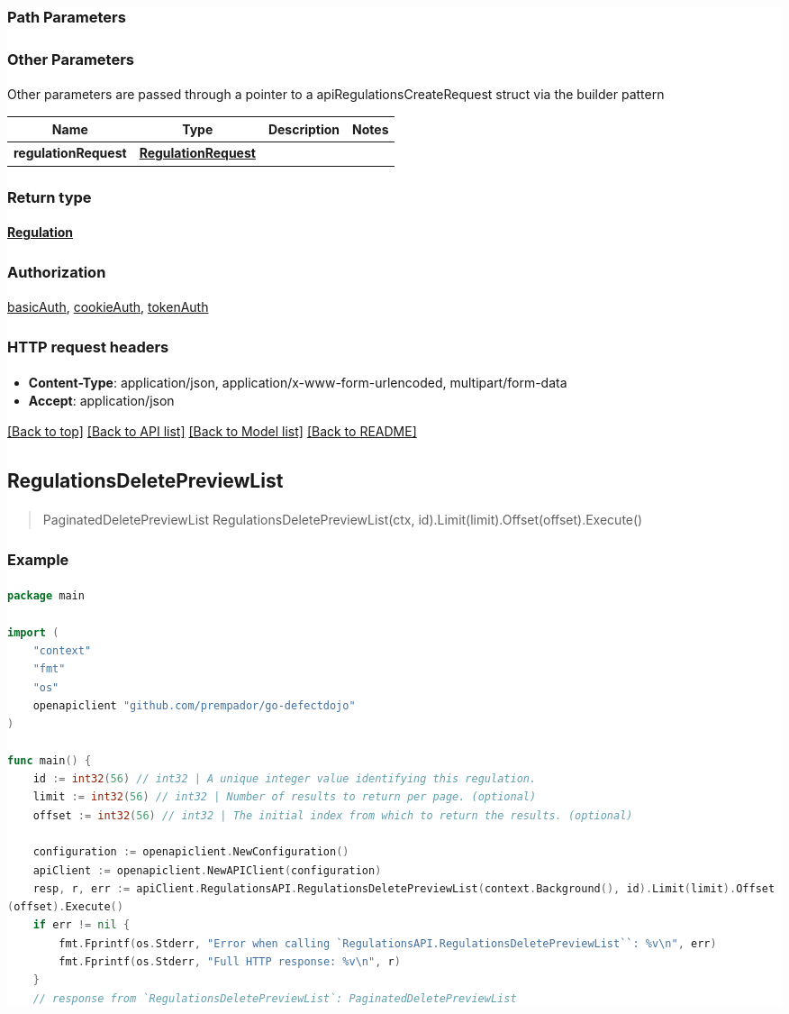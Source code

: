 ### Path Parameters



### Other Parameters

Other parameters are passed through a pointer to a apiRegulationsCreateRequest struct via the builder pattern


Name | Type | Description  | Notes
------------- | ------------- | ------------- | -------------
 **regulationRequest** | [**RegulationRequest**](RegulationRequest.md) |  | 

### Return type

[**Regulation**](Regulation.md)

### Authorization

[basicAuth](../README.md#basicAuth), [cookieAuth](../README.md#cookieAuth), [tokenAuth](../README.md#tokenAuth)

### HTTP request headers

- **Content-Type**: application/json, application/x-www-form-urlencoded, multipart/form-data
- **Accept**: application/json

[[Back to top]](#) [[Back to API list]](../README.md#documentation-for-api-endpoints)
[[Back to Model list]](../README.md#documentation-for-models)
[[Back to README]](../README.md)


## RegulationsDeletePreviewList

> PaginatedDeletePreviewList RegulationsDeletePreviewList(ctx, id).Limit(limit).Offset(offset).Execute()



### Example

```go
package main

import (
	"context"
	"fmt"
	"os"
	openapiclient "github.com/prempador/go-defectdojo"
)

func main() {
	id := int32(56) // int32 | A unique integer value identifying this regulation.
	limit := int32(56) // int32 | Number of results to return per page. (optional)
	offset := int32(56) // int32 | The initial index from which to return the results. (optional)

	configuration := openapiclient.NewConfiguration()
	apiClient := openapiclient.NewAPIClient(configuration)
	resp, r, err := apiClient.RegulationsAPI.RegulationsDeletePreviewList(context.Background(), id).Limit(limit).Offset(offset).Execute()
	if err != nil {
		fmt.Fprintf(os.Stderr, "Error when calling `RegulationsAPI.RegulationsDeletePreviewList``: %v\n", err)
		fmt.Fprintf(os.Stderr, "Full HTTP response: %v\n", r)
	}
	// response from `RegulationsDeletePreviewList`: PaginatedDeletePreviewList
```